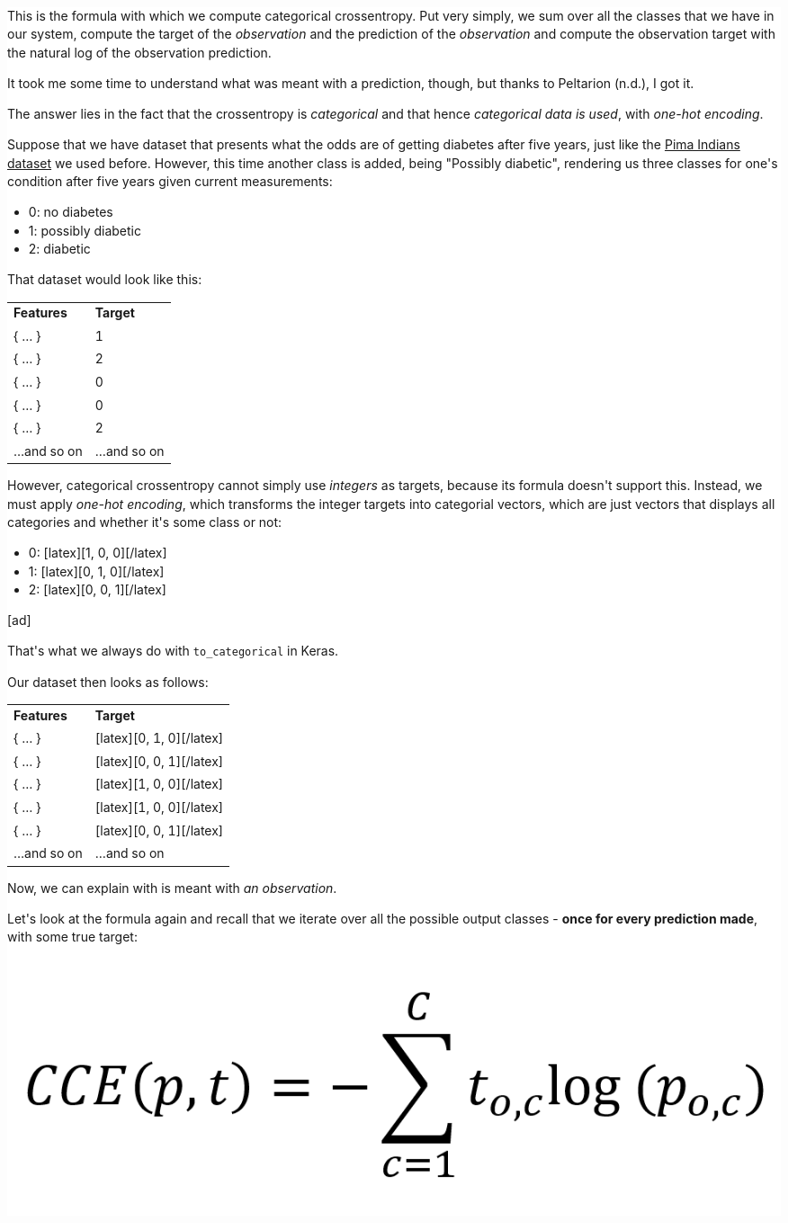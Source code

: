 This is the formula with which we compute categorical crossentropy. Put very simply, we sum over all the classes that we have in our system, compute the target of the _observation_ and the prediction of the _observation_ and compute the observation target with the natural log of the observation prediction.

It took me some time to understand what was meant with a prediction, though, but thanks to Peltarion (n.d.), I got it.

The answer lies in the fact that the crossentropy is _categorical_ and that hence _categorical data is used_, with _one-hot encoding_.

Suppose that we have dataset that presents what the odds are of getting diabetes after five years, just like the [Pima Indians dataset](https://github.com/mobiletest2016/machine-learning-articles/blob/master/articles/why-you-cant-truly-create-rosenblatts-perceptron-with-keras.md) we used before. However, this time another class is added, being "Possibly diabetic", rendering us three classes for one's condition after five years given current measurements:

- 0: no diabetes
- 1: possibly diabetic
- 2: diabetic

That dataset would look like this:

<table><tbody><tr><td><strong>Features</strong></td><td><strong>Target</strong></td></tr><tr><td>{ … }</td><td>1</td></tr><tr><td>{ … }</td><td>2</td></tr><tr><td>{ … }</td><td>0</td></tr><tr><td>{ … }</td><td>0</td></tr><tr><td>{ … }</td><td>2</td></tr><tr><td>…and so on</td><td>…and so on</td></tr></tbody></table>

However, categorical crossentropy cannot simply use _integers_ as targets, because its formula doesn't support this. Instead, we must apply _one-hot encoding_, which transforms the integer targets into categorial vectors, which are just vectors that displays all categories and whether it's some class or not:

- 0: \[latex\]\[1, 0, 0\]\[/latex\]
- 1: \[latex\]\[0, 1, 0\]\[/latex\]
- 2: \[latex\]\[0, 0, 1\]\[/latex\]

\[ad\]

That's what we always do with `to_categorical` in Keras.

Our dataset then looks as follows:

<table><tbody><tr><td><strong>Features</strong></td><td><strong>Target</strong></td></tr><tr><td>{ … }</td><td>[latex][0, 1, 0][/latex]</td></tr><tr><td>{ … }</td><td>[latex][0, 0, 1][/latex]</td></tr><tr><td>{ … }</td><td>[latex][1, 0, 0][/latex]</td></tr><tr><td>{ … }</td><td>[latex][1, 0, 0][/latex]</td></tr><tr><td>{ … }</td><td>[latex][0, 0, 1][/latex]</td></tr><tr><td>…and so on</td><td>…and so on</td></tr></tbody></table>

Now, we can explain with is meant with _an observation_.

Let's look at the formula again and recall that we iterate over all the possible output classes - **once for every prediction made**, with some true target:

![](images/image-6.png)
